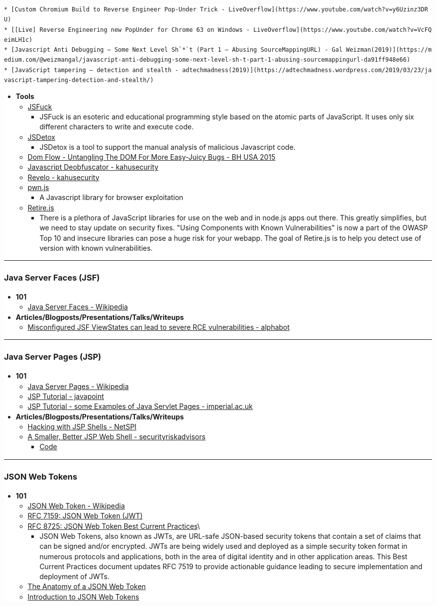 	* [Custom Chromium Build to Reverse Engineer Pop-Under Trick - LiveOverflow](https://www.youtube.com/watch?v=y6Uzinz3DRU)
	* [[Live] Reverse Engineering new PopUnder for Chrome 63 on Windows - LiveOverflow](https://www.youtube.com/watch?v=VcFQeimLH1c)
	* [Javascript Anti Debugging — Some Next Level Sh`*`t (Part 1 — Abusing SourceMappingURL) - Gal Weizman(2019)](https://medium.com/@weizmangal/javascript-anti-debugging-some-next-level-sh-t-part-1-abusing-sourcemappingurl-da91ff948e66)
	* [JavaScript tampering – detection and stealth - adtechmadness(2019)](https://adtechmadness.wordpress.com/2019/03/23/javascript-tampering-detection-and-stealth/)
* **Tools**
	* [JSFuck](http://www.jsfuck.com/)
		* JSFuck is an esoteric and educational programming style based on the atomic parts of JavaScript. It uses only six different characters to write and execute code.
	* [JSDetox](http://relentless-coding.org/projects/jsdetox/info)
		* JSDetox is a tool to support the manual analysis of malicious Javascript code.
	* [Dom Flow - Untangling The DOM For More Easy-Juicy Bugs  - BH USA 2015](https://www.youtube.com/watch?v=kedmtrIEW1k&list=PLH15HpR5qRsXF78lrpWP2JKpPJs_AFnD7&index=111)
	* [Javascript Deobfuscator - kahusecurity](http://www.kahusecurity.com/tools/)
	* [Revelo - kahusecurity](http://www.kahusecurity.com/tools/)
	* [pwn.js](https://github.com/theori-io/pwnjs)
		* A Javascript library for browser exploitation
	* [Retire.js](https://retirejs.github.io/retire.js/)
		* There is a plethora of JavaScript libraries for use on the web and in node.js apps out there. This greatly simplifies, but we need to stay update on security fixes. "Using Components with Known Vulnerabilities" is now a part of the OWASP Top 10 and insecure libraries can pose a huge risk for your webapp. The goal of Retire.js is to help you detect use of version with known vulnerabilities.

----------------
### Java Server Faces (JSF) <a name="jsf"></a>
* **101**
	* [Java Server Faces - Wikipedia](https://en.wikipedia.org/wiki/JavaServer_Faces)
* **Articles/Blogposts/Presentations/Talks/Writeups**
	* [Misconfigured JSF ViewStates can lead to severe RCE vulnerabilities - alphabot](https://www.alphabot.com/security/blog/2017/java/Misconfigured-JSF-ViewStates-can-lead-to-severe-RCE-vulnerabilities.html)

----------------
### Java Server Pages (JSP) <a name="jsp"></a>
* **101**
	* [Java Server Pages - Wikipedia](https://en.wikipedia.org/wiki/JavaServer_Pages)
	* [JSP Tutorial - javapoint](https://www.javatpoint.com/jsp-tutorial)
	* [JSP Tutorial - some Examples of Java Servlet Pages - imperial.ac.uk](http://www.imperial.ac.uk/computing/csg/guides/java/jsp-tutorial---some-examples-of-java-servlet-pages/)
* **Articles/Blogposts/Presentations/Talks/Writeups**
	* [Hacking with JSP Shells - NetSPI](https://blog.netspi.com/hacking-with-jsp-shells/)
	* [A Smaller, Better JSP Web Shell - securityriskadvisors](https://securityriskadvisors.com/blog/post/a-smaller-better-jsp-web-shell/)
		* [Code](https://github.com/SecurityRiskAdvisors/cmd.jsp)

----------------
### JSON Web Tokens <a name="jwt"></a>
* **101**
	* [JSON Web Token - Wikipedia](https://en.wikipedia.org/wiki/JSON_Web_Token)
	* [RFC 7159: JSON Web Token (JWT)](https://tools.ietf.org/html/rfc7519)
	* [RFC 8725: JSON Web Token Best Current Practices](https://www.rfc-editor.org/rfc/rfc8725.html)\
		* JSON Web Tokens, also known as JWTs, are URL-safe JSON-based security tokens that contain a set of claims that can be signed and/or encrypted. JWTs are being widely used and deployed as a simple security token format in numerous protocols and applications, both in the area of digital identity and in other application areas. This Best Current Practices document updates RFC 7519 to provide actionable guidance leading to secure implementation and deployment of JWTs.
	* [The Anatomy of a JSON Web Token](https://scotch.io/tutorials/the-anatomy-of-a-json-web-token)
	* [Introduction to JSON Web Tokens](https://jwt.io/introduction/)
